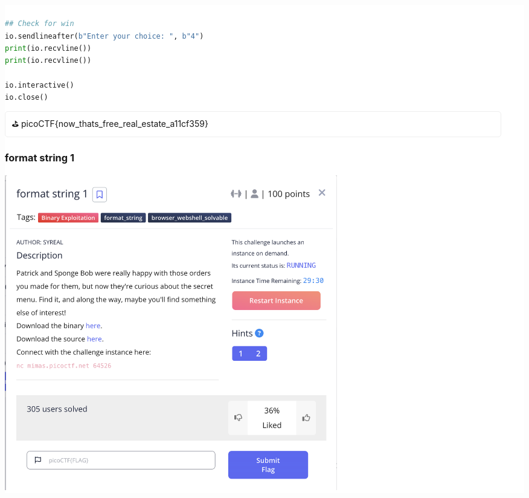 ```python

## Check for win
io.sendlineafter(b"Enter your choice: ", b"4")
print(io.recvline())
print(io.recvline())

io.interactive()
io.close()
```

<aside style="padding: 10px; border-radius: 5px; border: 1px solid #eee; background-color: transparent; width: 800px;">
⛳ picoCTF{now_thats_free_real_estate_a11cf359}

</aside>

### format string 1

<img src="/img/2024/03-27/Untitled%2054.png" width="550px" height="auto"> 

